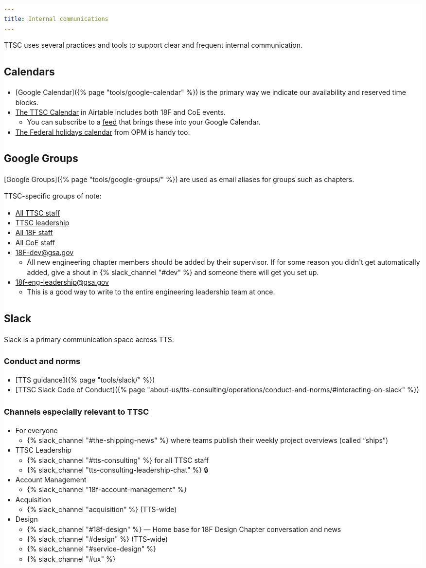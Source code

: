 ```yaml
---
title: Internal communications
---
```


TTSC uses several practices and tools to support clear and frequent internal communication.

## Calendars

- [Google Calendar]({% page "tools/google-calendar" %}) is the primary way we indicate our availability and reserved time blocks.
- [The TTSC Calendar](https://airtable.com/appN6llr7h1vUry6P/pag1kYDFRwB6qUilp?cmpsj=allRecords) in Airtable includes both 18F and CoE events.
  - You can subscribe to a [feed](https://airtable.com/appN6llr7h1vUry6P/pag0aA4Lrc6QZta3Q) that brings these into your Google Calendar.
- [The Federal holidays calendar](https://airtable.com/appN6llr7h1vUry6P/pag0aA4Lrc6QZta3Q) from OPM is handy too.

## Google Groups

[Google Groups]({% page "tools/google-groups/" %}) are used as email aliases for groups such as chapters.

TTSC-specific groups of note:

- [All TTSC staff](https://groups.google.com/a/gsa.gov/g/TTS-Consulting-Team)
- [TTSC leadership](https://groups.google.com/a/gsa.gov/g/TTS-Consulting-Leadership)
- [All 18F staff](https://groups.google.com/a/gsa.gov/g/18f-team)
- [All CoE staff](https://groups.google.com/a/gsa.gov/g/coe-leads)
- [18F-dev@gsa.gov](https://groups.google.com/a/gsa.gov/forum/#!forum/18fdev)
  - All new engineering chapter members should be added by their supervisor. If for some reason you didn't get automatically added, give a shout in {% slack_channel "#dev" %} and someone there will get you set up.
- [18f-eng-leadership@gsa.gov](https://groups.google.com/a/gsa.gov/forum/#!forum/18f-eng-leadership)
  - This is a good way to write to the entire engineering leadership team at once.

## Slack

Slack is a primary communication space across TTS.

### Conduct and norms

- [TTS guidance]({% page "tools/slack/" %})
- [TTSC Slack Code of Conduct]({% page "about-us/tts-consulting/operations/conduct-and-norms/#interacting-on-slack" %})

### Channels especially relevant to TTSC

- For everyone
  - {% slack_channel "#the-shipping-news" %} where teams publish their weekly project overviews (called “ships”)
- TTSC Leadership
  - {% slack_channel "#tts-consulting" %} for all TTSC staff
  - {% slack_channel "tts-consulting-leadership-chat" %} 🔒
- Account Management
  - {% slack_channel "18f-account-management" %}
- Acquisition
  - {% slack_channel "acquisition" %} (TTS-wide)
- Design
  - {% slack_channel "#18f-design" %} — Home base for 18F Design Chapter conversation and news
  - {% slack_channel "#design" %} (TTS-wide)
  - {% slack_channel "#service-design" %}
  - {% slack_channel "#ux" %}